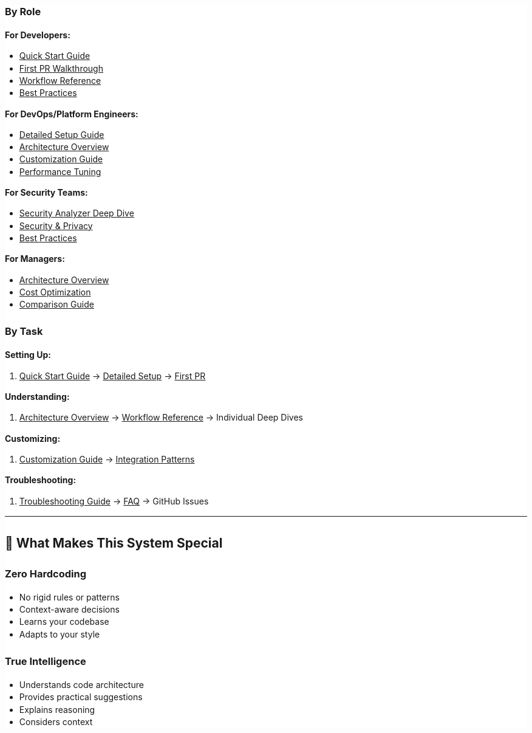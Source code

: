 ### By Role

**For Developers:**
- [Quick Start Guide](./01-quick-start.md)
- [First PR Walkthrough](./03-first-pr-walkthrough.md)
- [Workflow Reference](./05-workflow-reference.md)
- [Best Practices](./19-best-practices.md)

**For DevOps/Platform Engineers:**
- [Detailed Setup Guide](./02-detailed-setup.md)
- [Architecture Overview](./04-architecture-overview.md)
- [Customization Guide](./12-customization-guide.md)
- [Performance Tuning](./14-performance-tuning.md)

**For Security Teams:**
- [Security Analyzer Deep Dive](./10-security-analyzer-deep-dive.md)
- [Security & Privacy](./21-security-privacy.md)
- [Best Practices](./19-best-practices.md)

**For Managers:**
- [Architecture Overview](./04-architecture-overview.md)
- [Cost Optimization](./13-cost-optimization.md)
- [Comparison Guide](./20-comparison-guide.md)

### By Task

**Setting Up:**
1. [Quick Start Guide](./01-quick-start.md) → [Detailed Setup](./02-detailed-setup.md) → [First PR](./03-first-pr-walkthrough.md)

**Understanding:**
1. [Architecture Overview](./04-architecture-overview.md) → [Workflow Reference](./05-workflow-reference.md) → Individual Deep Dives

**Customizing:**
1. [Customization Guide](./12-customization-guide.md) → [Integration Patterns](./15-integration-patterns.md)

**Troubleshooting:**
1. [Troubleshooting Guide](./17-troubleshooting.md) → [FAQ](./18-faq.md) → GitHub Issues

---

## 🌟 What Makes This System Special

### Zero Hardcoding
- No rigid rules or patterns
- Context-aware decisions
- Learns your codebase
- Adapts to your style

### True Intelligence
- Understands code architecture
- Provides practical suggestions
- Explains reasoning
- Considers context
